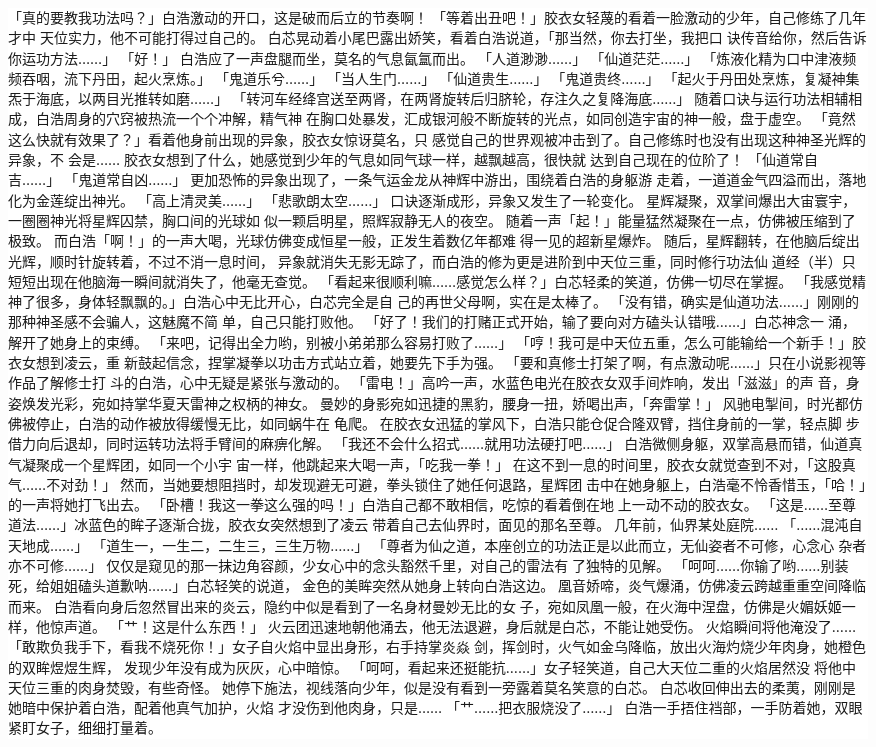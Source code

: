 「真的要教我功法吗？」白浩激动的开口，这是破而后立的节奏啊！
「等着出丑吧！」胶衣女轻蔑的看着一脸激动的少年，自己修练了几年才中 天位实力，他不可能打得过自己的。
白芯晃动着小尾巴露出娇笑，看着白浩说道，「那当然，你去打坐，我把口 诀传音给你，然后告诉你运功方法……」
「好！」
白浩应了一声盘腿而坐，莫名的气息氤氲而出。
「人道渺渺……」
「仙道茫茫……」
「炼液化精为口中津液频频吞咽，流下丹田，起火烹炼。」
「鬼道乐兮……」
「当人生门……」
「仙道贵生……」
「鬼道贵终……」
「起火于丹田处烹炼，复凝神集炁于海底，以两目光推转如磨……」
「转河车经绛宫送至两肾，在两肾旋转后归脐轮，存注久之复降海底……」
随着口诀与运行功法相辅相成，白浩周身的穴窍被热流一个个冲解，精气神 在胸口处暴发，汇成银河般不断旋转的光点，如同创造宇宙的神一般，盘于虚空。
「竟然这么快就有效果了？」看着他身前出现的异象，胶衣女惊讶莫名，只 感觉自己的世界观被冲击到了。自己修练时也没有出现这种神圣光辉的异象，不 会是……
胶衣女想到了什么，她感觉到少年的气息如同气球一样，越飘越高，很快就 达到自己现在的位阶了！
「仙道常自吉……」
「鬼道常自凶……」
更加恐怖的异象出现了，一条气运金龙从神辉中游出，围绕着白浩的身躯游 走着，一道道金气四溢而出，落地化为金莲绽出神光。
「高上清灵美……」
「悲歌朗太空……」
口诀逐渐成形，异象又发生了一轮变化。
星辉凝聚，双掌间爆出大宙寰宇，一圈圈神光将星辉囚禁，胸口间的光球如 似一颗启明星，照辉寂静无人的夜空。
随着一声「起！」能量猛然凝聚在一点，仿佛被压缩到了极致。
而白浩「啊！」的一声大喝，光球仿佛变成恒星一般，正发生着数亿年都难 得一见的超新星爆炸。
随后，星辉翻转，在他脑后绽出光辉，顺时针旋转着，不过不消一息时间， 异象就消失无影无踪了，而白浩的修为更是进阶到中天位三重，同时修行功法仙 道经（半）只短短出现在他脑海一瞬间就消失了，他毫无查觉。
「看起来很顺利嘛……感觉怎么样？」白芯轻柔的笑道，仿佛一切尽在掌握。
「我感觉精神了很多，身体轻飘飘的。」白浩心中无比开心，白芯完全是自 己的再世父母啊，实在是太棒了。
「没有错，确实是仙道功法……」刚刚的那种神圣感不会骗人，这魅魔不简 单，自己只能打败他。
「好了！我们的打赌正式开始，输了要向对方磕头认错哦……」白芯神念一 涌，解开了她身上的束缚。
「来吧，记得出全力哟，别被小弟弟那么容易打败了……」
「哼！我可是中天位五重，怎么可能输给一个新手！」胶衣女想到凌云，重 新鼓起信念，捏掌凝拳以功击方式站立着，她要先下手为强。
「要和真修士打架了啊，有点激动呢……」只在小说影视等作品了解修士打 斗的白浩，心中无疑是紧张与激动的。
「雷电！」高吟一声，水蓝色电光在胶衣女双手间炸响，发出「滋滋」的声 音，身姿焕发光彩，宛如持掌华夏天雷神之权柄的神女。
曼妙的身影宛如迅捷的黑豹，腰身一扭，娇喝出声，「奔雷掌！」
风驰电掣间，时光都仿佛被停止，白浩的动作被放得缓慢无比，如同蜗牛在 龟爬。
在胶衣女迅猛的掌风下，白浩只能仓促合隆双臂，挡住身前的一掌，轻点脚 步借力向后退却，同时运转功法将手臂间的麻痹化解。
「我还不会什么招式……就用功法硬打吧……」
白浩微侧身躯，双掌高悬而错，仙道真气凝聚成一个星辉团，如同一个小宇 宙一样，他跳起来大喝一声，「吃我一拳！」
在这不到一息的时间里，胶衣女就觉查到不对，「这股真气……不对劲！」
然而，当她要想阻挡时，却发现避无可避，拳头锁住了她任何退路，星辉团 击中在她身躯上，白浩毫不怜香惜玉，「哈！」的一声将她打飞出去。
「卧槽！我这一拳这么强的吗！」白浩自己都不敢相信，吃惊的看着倒在地 上一动不动的胶衣女。
「这是……至尊道法……」冰蓝色的眸子逐渐合拢，胶衣女突然想到了凌云 带着自己去仙界时，面见的那名至尊。
几年前，仙界某处庭院……
「……混沌自天地成……」
「道生一，一生二，二生三，三生万物……」
「尊者为仙之道，本座创立的功法正是以此而立，无仙姿者不可修，心念心 杂者亦不可修……」
仅仅是窥见的那一抹边角容颜，少女心中的念头豁然千里，对自己的雷法有 了独特的见解。
「呵呵……你输了哟……别装死，给姐姐磕头道歉呐……」白芯轻笑的说道， 金色的美眸突然从她身上转向白浩这边。
凰音娇啼，炎气爆涌，仿佛凌云跨越重重空间降临而来。
白浩看向身后忽然冒出来的炎云，隐约中似是看到了一名身材曼妙无比的女 子，宛如凤凰一般，在火海中涅盘，仿佛是火媚妖姬一样，他惊声道。
「艹！这是什么东西！」
火云团迅速地朝他涌去，他无法退避，身后就是白芯，不能让她受伤。
火焰瞬间将他淹没了……
「敢欺负我手下，看我不烧死你！」女子自火焰中显出身形，右手持掌炎焱 剑，挥剑时，火气如金乌降临，放出火海灼烧少年肉身，她橙色的双眸煜煜生辉， 发现少年没有成为灰灰，心中暗惊。
「呵呵，看起来还挺能抗……」女子轻笑道，自己大天位二重的火焰居然没 将他中天位三重的肉身焚毁，有些奇怪。
她停下施法，视线落向少年，似是没有看到一旁露着莫名笑意的白芯。
白芯收回伸出去的柔荑，刚刚是她暗中保护着白浩，配着他真气加护，火焰 才没伤到他肉身，只是……
「艹……把衣服烧没了……」
白浩一手捂住裆部，一手防着她，双眼紧盯女子，细细打量着。



